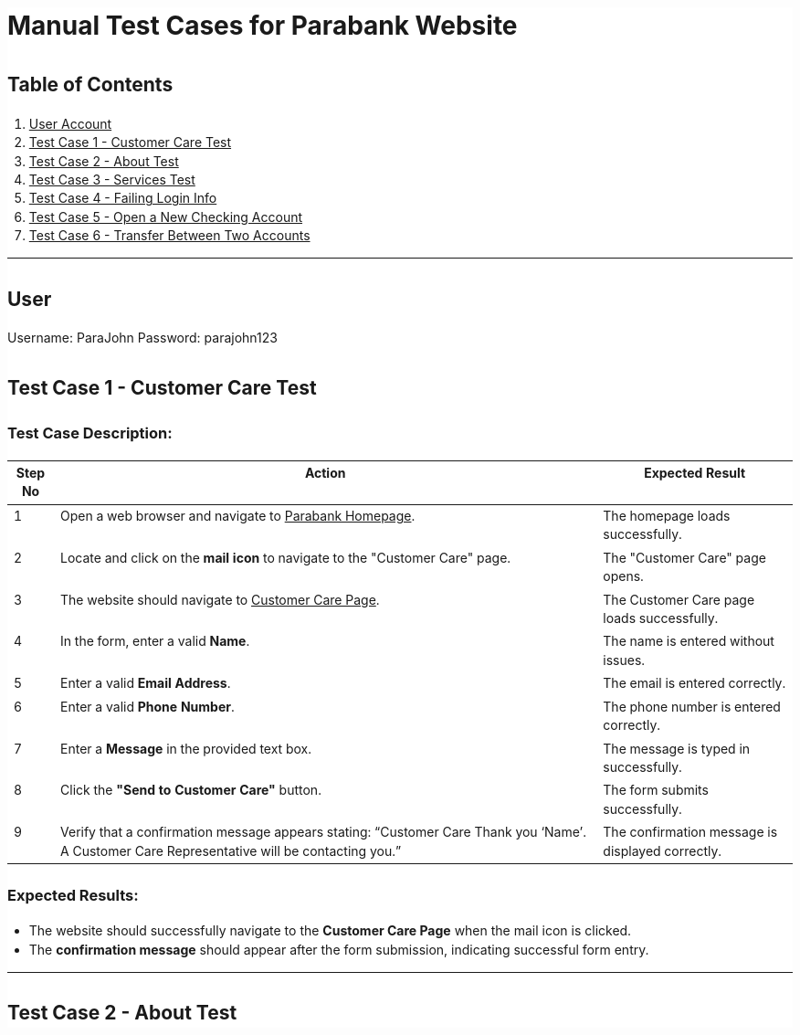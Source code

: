 # Manual Test Cases for Parabank Website

## Table of Contents
1. [User Account](#User)
2. [Test Case 1 - Customer Care Test](#test-case-1-customer-care-test)
3. [Test Case 2 - About Test](#test-case-2-about-test)
4. [Test Case 3 - Services Test](#test-case-3-services-test)
5. [Test Case 4 - Failing Login Info](#test-case-4-failing-login-info)
6. [Test Case 5 - Open a New Checking Account](#test-case-5-open-a-new-checking-account)
7. [Test Case 6 - Transfer Between Two Accounts](#test-case-6-transfer-between-two-accounts)

---
## User
Username: ParaJohn
Password: parajohn123


## Test Case 1 - Customer Care Test

### Test Case Description:

| Step No | Action | Expected Result |
|---------|--------|----------------|
| 1 | Open a web browser and navigate to [Parabank Homepage](https://parabank.parasoft.com/parabank/index.htm). | The homepage loads successfully. |
| 2 | Locate and click on the **mail icon** to navigate to the "Customer Care" page. | The "Customer Care" page opens. |
| 3 | The website should navigate to [Customer Care Page](https://parabank.parasoft.com/parabank/contact.htm). | The Customer Care page loads successfully. |
| 4 | In the form, enter a valid **Name**. | The name is entered without issues. |
| 5 | Enter a valid **Email Address**. | The email is entered correctly. |
| 6 | Enter a valid **Phone Number**. | The phone number is entered correctly. |
| 7 | Enter a **Message** in the provided text box. | The message is typed in successfully. |
| 8 | Click the **"Send to Customer Care"** button. | The form submits successfully. |
| 9 | Verify that a confirmation message appears stating: “Customer Care Thank you ‘Name’. A Customer Care Representative will be contacting you.” | The confirmation message is displayed correctly. |

### Expected Results:

- The website should successfully navigate to the **Customer Care Page** when the mail icon is clicked.
- The **confirmation message** should appear after the form submission, indicating successful form entry.

---

## Test Case 2 - About Test
